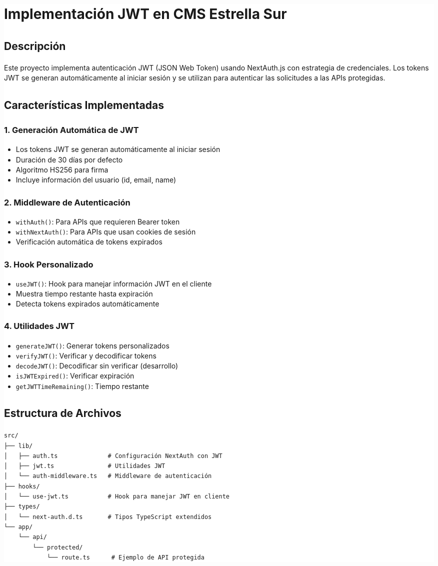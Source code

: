 # Implementación JWT en CMS Estrella Sur

## Descripción

Este proyecto implementa autenticación JWT (JSON Web Token) usando NextAuth.js con estrategia de credenciales. Los tokens JWT se generan automáticamente al iniciar sesión y se utilizan para autenticar las solicitudes a las APIs protegidas.

## Características Implementadas

### 1. **Generación Automática de JWT**
- Los tokens JWT se generan automáticamente al iniciar sesión
- Duración de 30 días por defecto
- Algoritmo HS256 para firma
- Incluye información del usuario (id, email, name)

### 2. **Middleware de Autenticación**
- `withAuth()`: Para APIs que requieren Bearer token
- `withNextAuth()`: Para APIs que usan cookies de sesión
- Verificación automática de tokens expirados

### 3. **Hook Personalizado**
- `useJWT()`: Hook para manejar información JWT en el cliente
- Muestra tiempo restante hasta expiración
- Detecta tokens expirados automáticamente

### 4. **Utilidades JWT**
- `generateJWT()`: Generar tokens personalizados
- `verifyJWT()`: Verificar y decodificar tokens
- `decodeJWT()`: Decodificar sin verificar (desarrollo)
- `isJWTExpired()`: Verificar expiración
- `getJWTTimeRemaining()`: Tiempo restante

## Estructura de Archivos

```
src/
├── lib/
│   ├── auth.ts              # Configuración NextAuth con JWT
│   ├── jwt.ts               # Utilidades JWT
│   └── auth-middleware.ts   # Middleware de autenticación
├── hooks/
│   └── use-jwt.ts           # Hook para manejar JWT en cliente
├── types/
│   └── next-auth.d.ts       # Tipos TypeScript extendidos
└── app/
    └── api/
        └── protected/
            └── route.ts      # Ejemplo de API protegida
```
